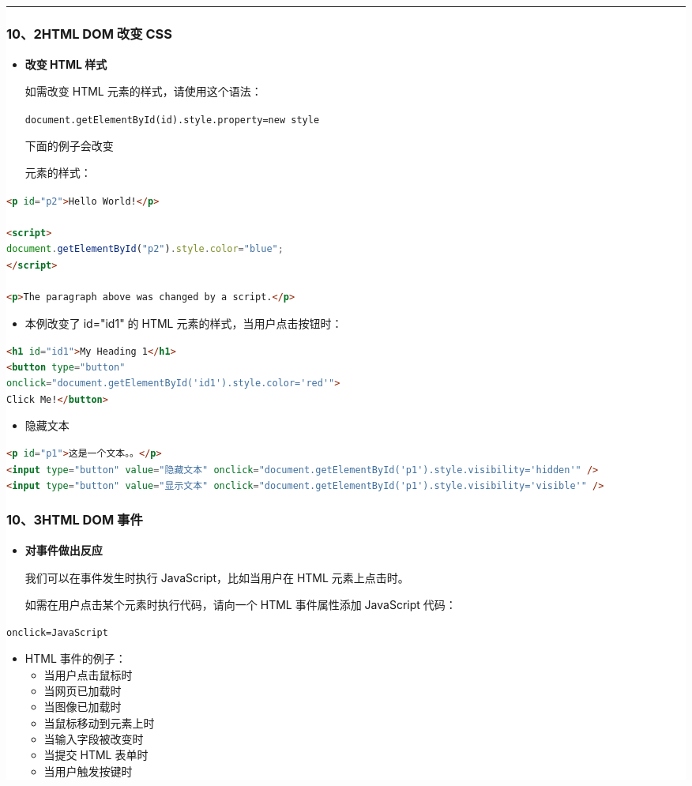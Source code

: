 ***

### 10、2**HTML DOM 改变 CSS**

- **改变 HTML 样式**

  如需改变 HTML 元素的样式，请使用这个语法：    

  `document.getElementById(id).style.property=new style    `

  下面的例子会改变 <p> 元素的样式：

```html
<p id="p2">Hello World!</p> 

<script> 
document.getElementById("p2").style.color="blue"; 
</script> 

<p>The paragraph above was changed by a script.</p> 
```

- 本例改变了 id="id1" 的 HTML 元素的样式，当用户点击按钮时：

```html
<h1 id="id1">My Heading 1</h1> 
<button type="button" 
onclick="document.getElementById('id1').style.color='red'"> 
Click Me!</button> 
```

- 隐藏文本

```html
<p id="p1">这是一个文本。。</p>
<input type="button" value="隐藏文本" onclick="document.getElementById('p1').style.visibility='hidden'" />
<input type="button" value="显示文本" onclick="document.getElementById('p1').style.visibility='visible'" />
```

### 10、3**HTML DOM 事件**

- **对事件做出反应**

  我们可以在事件发生时执行 JavaScript，比如当用户在 HTML 元素上点击时。

  如需在用户点击某个元素时执行代码，请向一个 HTML 事件属性添加 JavaScript 代码：

`onclick=JavaScript`

- HTML 事件的例子：
  - 当用户点击鼠标时
  - 当网页已加载时
  - 当图像已加载时
  - 当鼠标移动到元素上时
  - 当输入字段被改变时
  - 当提交 HTML 表单时
  - 当用户触发按键时
